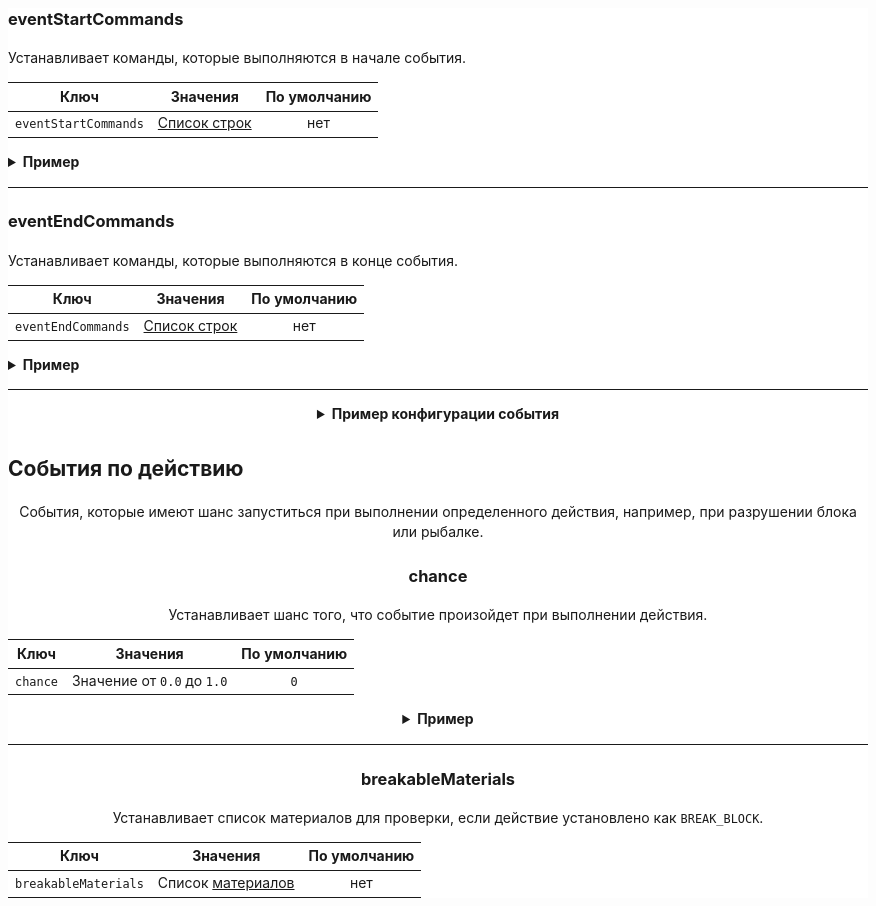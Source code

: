 ### eventStartCommands

Устанавливает команды, которые выполняются в начале события.

| Ключ          |       Значения          | По умолчанию |
| ------------- | :---------------------: | :----------: |
| `eventStartCommands` | [Список строк](#string_list) |     нет     |

<details><summary><b>Пример</b></summary></details>

***

### eventEndCommands

Устанавливает команды, которые выполняются в конце события.

| Ключ          |       Значения          | По умолчанию |
| ------------- | :---------------------: | :----------: |
| `eventEndCommands` | [Список строк](#string_list) |     нет     |

<details><summary><b>Пример</b></summary></details>

</div>

***

<details><summary align="center"><b>Пример конфигурации события</b></summary></details>

</div>

## События по действию

<div align="center">

События, которые имеют шанс запуститься при выполнении определенного действия, например, при разрушении блока или рыбалке.

### chance

Устанавливает шанс того, что событие произойдет при выполнении действия.

| Ключ          |       Значения          | По умолчанию |
| ------------- | :---------------------: | :----------: |
| `chance` | Значение от `0.0` до `1.0` |   `0`   |

<details><summary><b>Пример</b></summary></details>

***

### breakableMaterials

Устанавливает список материалов для проверки, если действие установлено как `BREAK_BLOCK`.

| Ключ          |       Значения          | По умолчанию |
| ------------- | :---------------------: | :----------: |
| `breakableMaterials` | Список [материалов](https://hub.spigotmc.org/javadocs/spigot/org/bukkit/Material.html) |     нет     |
